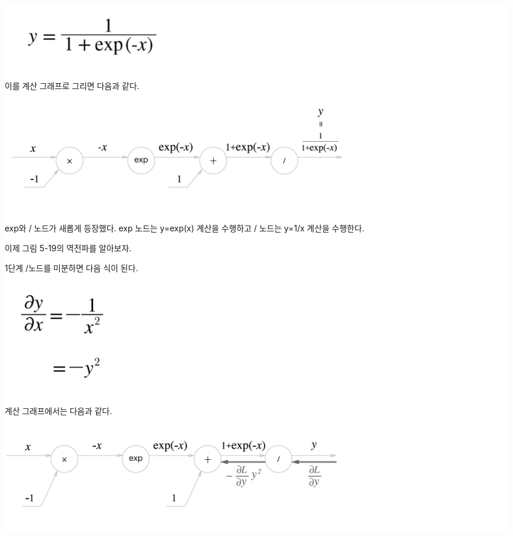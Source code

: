 ![](/assets/image/2022-02-20-19-57-07.png)



이를 계산 그래프로 그리면 다음과 같다.

![](/assets/image/2022-02-20-19-54-57.png)


exp와 / 노드가 새롭게 등장했다.
exp 노드는 y=exp(x) 계산을 수행하고
/ 노드는 y=1/x 계산을 수행한다.

이제 그림 5-19의 역전파를 알아보자.

1단계
/노드를 미분하면 다음 식이 된다.

![](/assets/image/2022-02-20-19-57-22.png)



계산 그래프에서는 다음과 같다.

![](/assets/image/2022-02-20-19-57-39.png)
